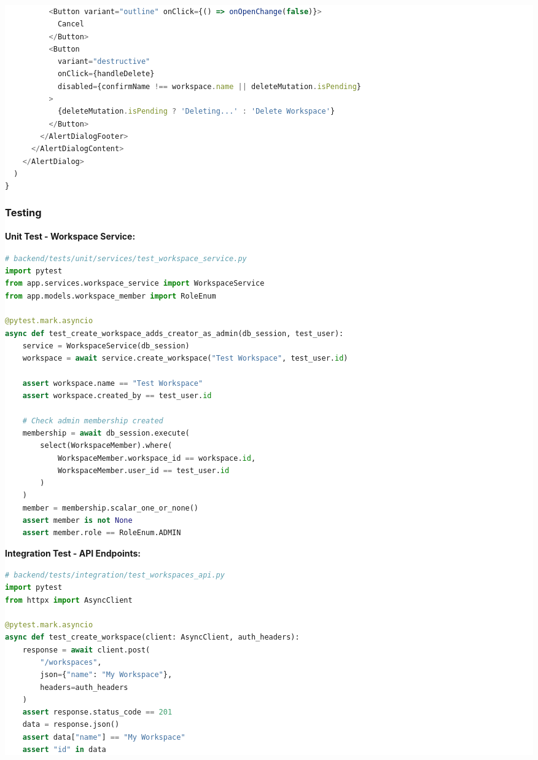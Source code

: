 ```typescript
          <Button variant="outline" onClick={() => onOpenChange(false)}>
            Cancel
          </Button>
          <Button
            variant="destructive"
            onClick={handleDelete}
            disabled={confirmName !== workspace.name || deleteMutation.isPending}
          >
            {deleteMutation.isPending ? 'Deleting...' : 'Delete Workspace'}
          </Button>
        </AlertDialogFooter>
      </AlertDialogContent>
    </AlertDialog>
  )
}
```

### Testing

**Unit Test - Workspace Service:**
```python
# backend/tests/unit/services/test_workspace_service.py
import pytest
from app.services.workspace_service import WorkspaceService
from app.models.workspace_member import RoleEnum

@pytest.mark.asyncio
async def test_create_workspace_adds_creator_as_admin(db_session, test_user):
    service = WorkspaceService(db_session)
    workspace = await service.create_workspace("Test Workspace", test_user.id)

    assert workspace.name == "Test Workspace"
    assert workspace.created_by == test_user.id

    # Check admin membership created
    membership = await db_session.execute(
        select(WorkspaceMember).where(
            WorkspaceMember.workspace_id == workspace.id,
            WorkspaceMember.user_id == test_user.id
        )
    )
    member = membership.scalar_one_or_none()
    assert member is not None
    assert member.role == RoleEnum.ADMIN
```

**Integration Test - API Endpoints:**
```python
# backend/tests/integration/test_workspaces_api.py
import pytest
from httpx import AsyncClient

@pytest.mark.asyncio
async def test_create_workspace(client: AsyncClient, auth_headers):
    response = await client.post(
        "/workspaces",
        json={"name": "My Workspace"},
        headers=auth_headers
    )
    assert response.status_code == 201
    data = response.json()
    assert data["name"] == "My Workspace"
    assert "id" in data

```